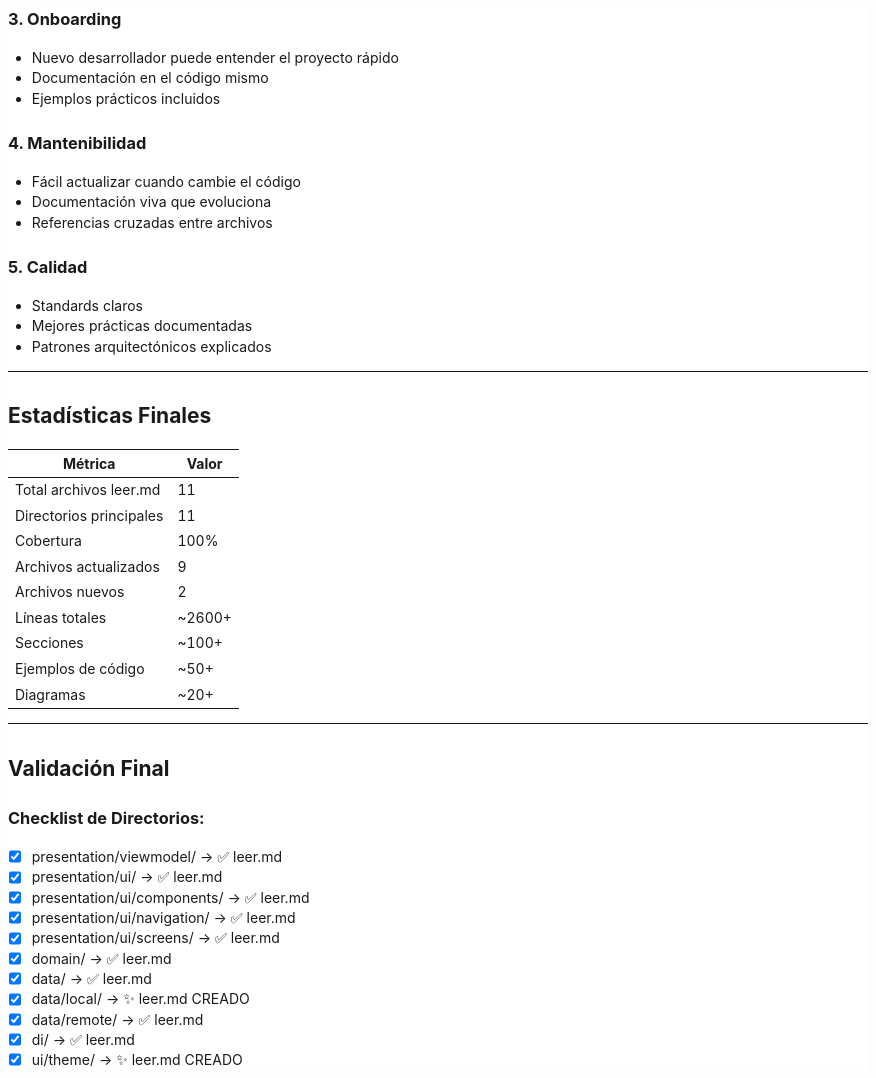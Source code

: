### 3. Onboarding
- Nuevo desarrollador puede entender el proyecto rápido
- Documentación en el código mismo
- Ejemplos prácticos incluidos

### 4. Mantenibilidad
- Fácil actualizar cuando cambie el código
- Documentación viva que evoluciona
- Referencias cruzadas entre archivos

### 5. Calidad
- Standards claros
- Mejores prácticas documentadas
- Patrones arquitectónicos explicados

---

## Estadísticas Finales

| Métrica | Valor |
|---------|-------|
| Total archivos leer.md | 11 |
| Directorios principales | 11 |
| Cobertura | 100% |
| Archivos actualizados | 9 |
| Archivos nuevos | 2 |
| Líneas totales | ~2600+ |
| Secciones | ~100+ |
| Ejemplos de código | ~50+ |
| Diagramas | ~20+ |

---

## Validación Final

### Checklist de Directorios:

- [x] presentation/viewmodel/ → ✅ leer.md
- [x] presentation/ui/ → ✅ leer.md
- [x] presentation/ui/components/ → ✅ leer.md
- [x] presentation/ui/navigation/ → ✅ leer.md
- [x] presentation/ui/screens/ → ✅ leer.md
- [x] domain/ → ✅ leer.md
- [x] data/ → ✅ leer.md
- [x] data/local/ → ✨ leer.md CREADO
- [x] data/remote/ → ✅ leer.md
- [x] di/ → ✅ leer.md
- [x] ui/theme/ → ✨ leer.md CREADO
